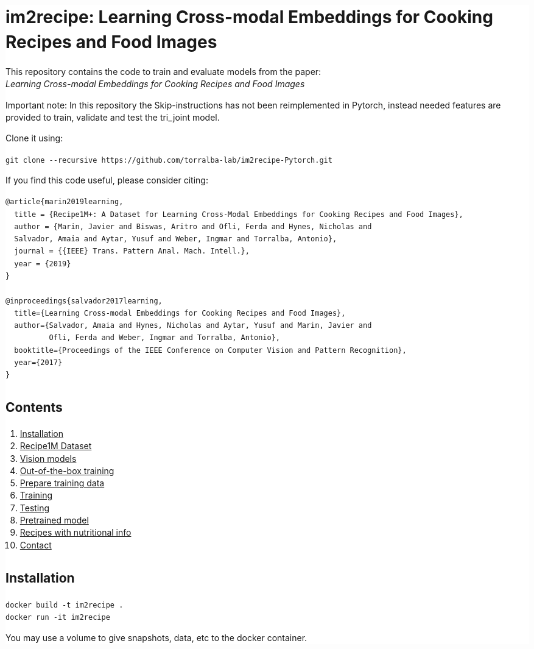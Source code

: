 # im2recipe: Learning Cross-modal Embeddings for Cooking Recipes and Food Images

This repository contains the code to train and evaluate models from the paper:  
_Learning Cross-modal Embeddings for Cooking Recipes and Food Images_

Important note: In this repository the Skip-instructions has not been reimplemented in Pytorch, instead needed features are provided to train, validate and test the tri_joint model.

Clone it using:

```shell
git clone --recursive https://github.com/torralba-lab/im2recipe-Pytorch.git
```

If you find this code useful, please consider citing:

```
@article{marin2019learning,
  title = {Recipe1M+: A Dataset for Learning Cross-Modal Embeddings for Cooking Recipes and Food Images},
  author = {Marin, Javier and Biswas, Aritro and Ofli, Ferda and Hynes, Nicholas and 
  Salvador, Amaia and Aytar, Yusuf and Weber, Ingmar and Torralba, Antonio},
  journal = {{IEEE} Trans. Pattern Anal. Mach. Intell.},
  year = {2019}
}

@inproceedings{salvador2017learning,
  title={Learning Cross-modal Embeddings for Cooking Recipes and Food Images},
  author={Salvador, Amaia and Hynes, Nicholas and Aytar, Yusuf and Marin, Javier and 
          Ofli, Ferda and Weber, Ingmar and Torralba, Antonio},
  booktitle={Proceedings of the IEEE Conference on Computer Vision and Pattern Recognition},
  year={2017}
}
```

## Contents
1. [Installation](#installation)
2. [Recipe1M Dataset](#recipe1m-dataset)
3. [Vision models](#vision-models)
4. [Out-of-the-box training](#out-of-the-box-training)
5. [Prepare training data](#prepare-training-data)
6. [Training](#training)
7. [Testing](#testing)
8. [Pretrained model](#pretrained-model)
9. [Recipes with nutritional info](#recipes-with-nutritional-info)
10. [Contact](#contact)

## Installation

```
docker build -t im2recipe .
docker run -it im2recipe
```
You may use a volume to give snapshots, data, etc to the docker container.
